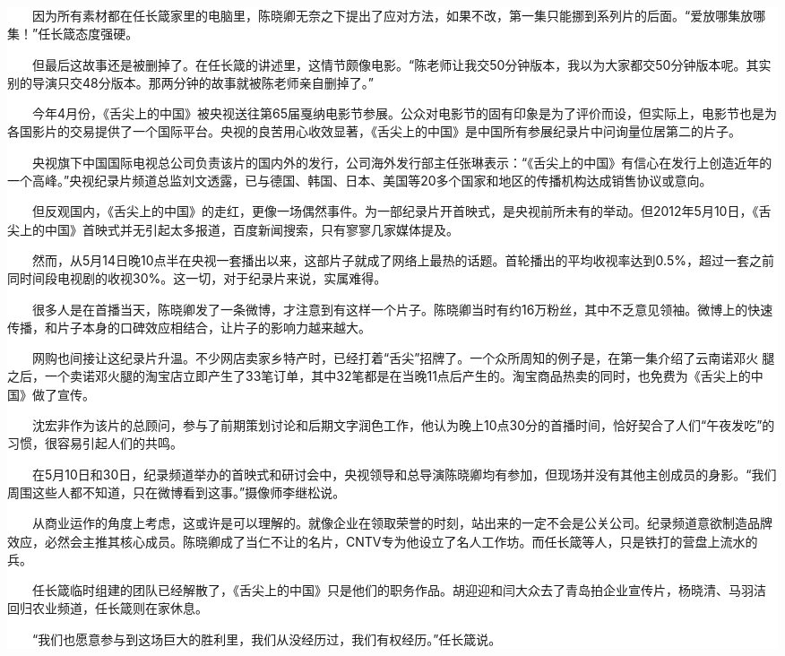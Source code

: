 　　因为所有素材都在任长箴家里的电脑里，陈晓卿无奈之下提出了应对方法，如果不改，第一集只能挪到系列片的后面。“爱放哪集放哪集！”任长箴态度强硬。

　　但最后这故事还是被删掉了。在任长箴的讲述里，这情节颇像电影。“陈老师让我交50分钟版本，我以为大家都交50分钟版本呢。其实别的导演只交48分版本。那两分钟的故事就被陈老师亲自删掉了。”

　　今年4月份，《舌尖上的中国》被央视送往第65届戛纳电影节参展。公众对电影节的固有印象是为了评价而设，但实际上，电影节也是为各国影片的交易提供了一个国际平台。央视的良苦用心收效显著，《舌尖上的中国》是中国所有参展纪录片中问询量位居第二的片子。

　　央视旗下中国国际电视总公司负责该片的国内外的发行，公司海外发行部主任张琳表示：“《舌尖上的中国》有信心在发行上创造近年的一个高峰。”央视纪录片频道总监刘文透露，已与德国、韩国、日本、美国等20多个国家和地区的传播机构达成销售协议或意向。

　　但反观国内，《舌尖上的中国》的走红，更像一场偶然事件。为一部纪录片开首映式，是央视前所未有的举动。但2012年5月10日，《舌尖上的中国》首映式并无引起太多报道，百度新闻搜索，只有寥寥几家媒体提及。

　　然而，从5月14日晚10点半在央视一套播出以来，这部片子就成了网络上最热的话题。首轮播出的平均收视率达到0.5%，超过一套之前同时间段电视剧的收视30%。这一切，对于纪录片来说，实属难得。

　　很多人是在首播当天，陈晓卿发了一条微博，才注意到有这样一个片子。陈晓卿当时有约16万粉丝，其中不乏意见领袖。微博上的快速传播，和片子本身的口碑效应相结合，让片子的影响力越来越大。

　　网购也间接让这纪录片升温。不少网店卖家乡特产时，已经打着“舌尖”招牌了。一个众所周知的例子是，在第一集介绍了云南诺邓火 腿之后，一个卖诺邓火腿的淘宝店立即产生了33笔订单，其中32笔都是在当晚11点后产生的。淘宝商品热卖的同时，也免费为《舌尖上的中国》做了宣传。

　　沈宏非作为该片的总顾问，参与了前期策划讨论和后期文字润色工作，他认为晚上10点30分的首播时间，恰好契合了人们“午夜发吃”的习惯，很容易引起人们的共鸣。

　　在5月10日和30日，纪录频道举办的首映式和研讨会中，央视领导和总导演陈晓卿均有参加，但现场并没有其他主创成员的身影。“我们周围这些人都不知道，只在微博看到这事。”摄像师李继松说。

　　从商业运作的角度上考虑，这或许是可以理解的。就像企业在领取荣誉的时刻，站出来的一定不会是公关公司。纪录频道意欲制造品牌效应，必然会主推其核心成员。陈晓卿成了当仁不让的名片，CNTV专为他设立了名人工作坊。而任长箴等人，只是铁打的营盘上流水的兵。

　　任长箴临时组建的团队已经解散了，《舌尖上的中国》只是他们的职务作品。胡迎迎和闫大众去了青岛拍企业宣传片，杨晓清、马羽洁回归农业频道，任长箴则在家休息。

　　“我们也愿意参与到这场巨大的胜利里，我们从没经历过，我们有权经历。”任长箴说。